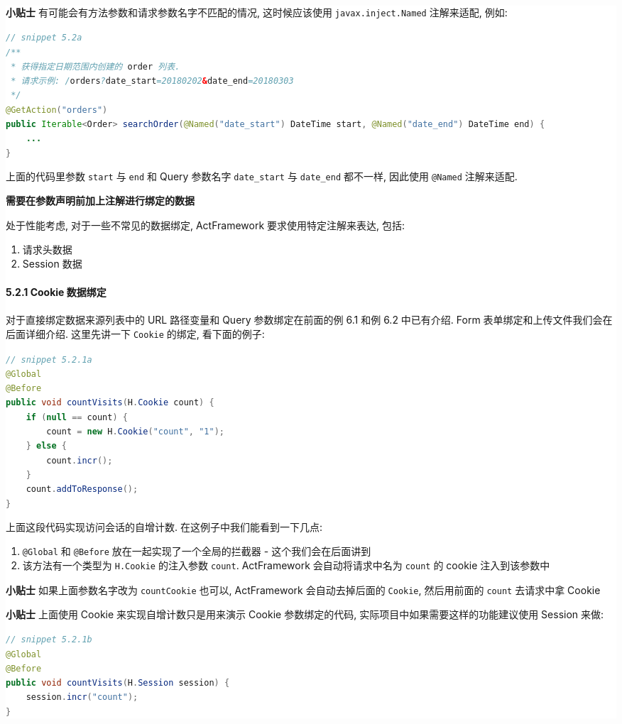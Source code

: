 **小贴士** 有可能会有方法参数和请求参数名字不匹配的情况, 这时候应该使用 `javax.inject.Named` 注解来适配, 例如:

<a name="s5_2a"></a>
```java
// snippet 5.2a
/**
 * 获得指定日期范围内创建的 order 列表. 
 * 请求示例: /orders?date_start=20180202&date_end=20180303
 */
@GetAction("orders")
public Iterable<Order> searchOrder(@Named("date_start") DateTime start, @Named("date_end") DateTime end) {
    ...
}
```

上面的代码里参数 `start` 与 `end` 和 Query 参数名字 `date_start` 与 `date_end` 都不一样, 因此使用 `@Named` 注解来适配.

**需要在参数声明前加上注解进行绑定的数据**

处于性能考虑, 对于一些不常见的数据绑定, ActFramework 要求使用特定注解来表达, 包括:

1. 请求头数据
2. Session 数据

#### <a name="cookie-data-binding"></a>5.2.1 Cookie 数据绑定

对于直接绑定数据来源列表中的 URL 路径变量和 Query 参数绑定在前面的例 6.1 和例 6.2 中已有介绍. Form 表单绑定和上传文件我们会在后面详细介绍. 这里先讲一下 `Cookie` 的绑定, 看下面的例子:

<a name="s5_2_1a"></a>
```java
// snippet 5.2.1a
@Global
@Before
public void countVisits(H.Cookie count) {
    if (null == count) {
        count = new H.Cookie("count", "1");
    } else {
        count.incr();
    }
    count.addToResponse();
}
```

上面这段代码实现访问会话的自增计数. 在这例子中我们能看到一下几点:

1. `@Global` 和 `@Before` 放在一起实现了一个全局的拦截器 - 这个我们会在后面讲到
2. 该方法有一个类型为 `H.Cookie` 的注入参数 `count`. ActFramework 会自动将请求中名为 `count` 的 cookie 注入到该参数中

**小贴士** 如果上面参数名字改为 `countCookie` 也可以, ActFramework 会自动去掉后面的 `Cookie`, 然后用前面的 `count` 去请求中拿 Cookie

**小贴士** 上面使用 Cookie 来实现自增计数只是用来演示 Cookie 参数绑定的代码, 实际项目中如果需要这样的功能建议使用 Session 来做:

<a name="s5_2_1b"></a>
```java
// snippet 5.2.1b
@Global
@Before
public void countVisits(H.Session session) {
    session.incr("count");
}
```
